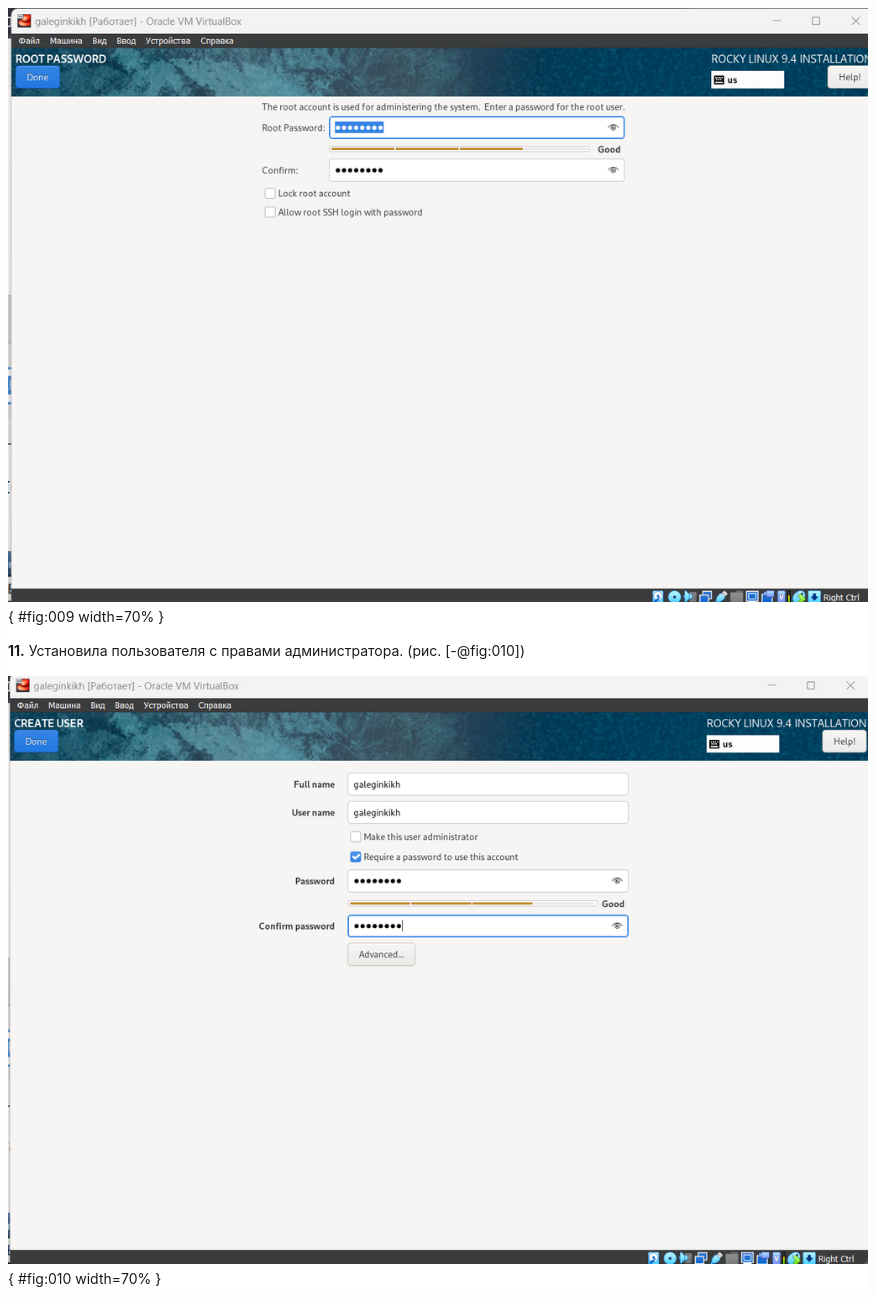 ![Root](image/9.png){ #fig:009 width=70% }

**11.** Установила пользователя с правами администратора. (рис. [-@fig:010])

![Пользователь](image/10.png){ #fig:010 width=70% }